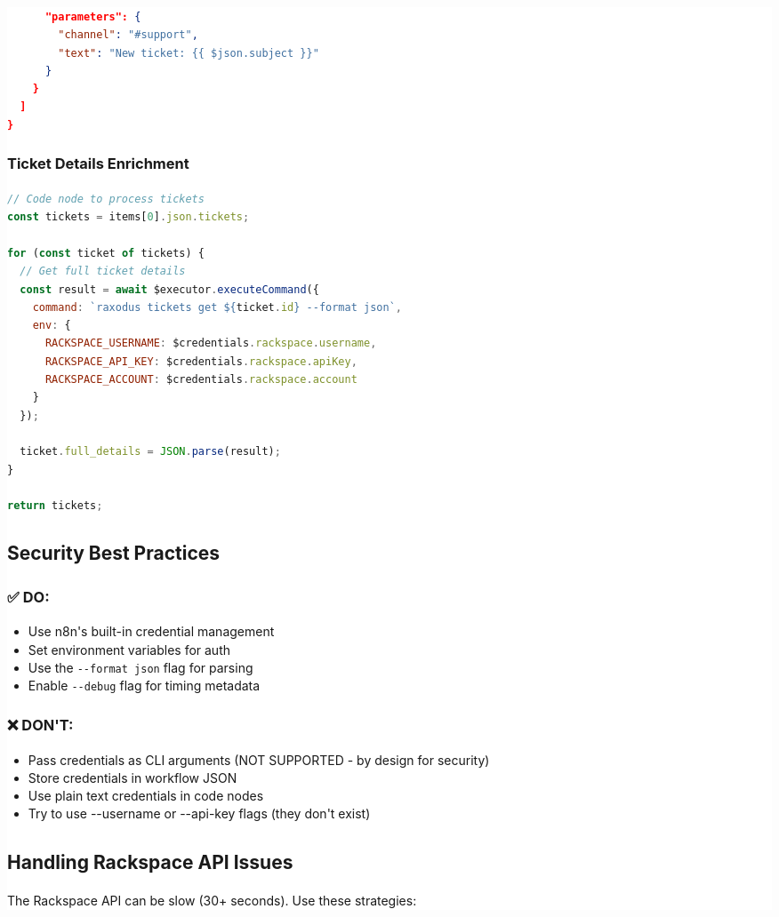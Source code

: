 ```json
      "parameters": {
        "channel": "#support",
        "text": "New ticket: {{ $json.subject }}"
      }
    }
  ]
}
```

### Ticket Details Enrichment

```javascript
// Code node to process tickets
const tickets = items[0].json.tickets;

for (const ticket of tickets) {
  // Get full ticket details
  const result = await $executor.executeCommand({
    command: `raxodus tickets get ${ticket.id} --format json`,
    env: {
      RACKSPACE_USERNAME: $credentials.rackspace.username,
      RACKSPACE_API_KEY: $credentials.rackspace.apiKey,
      RACKSPACE_ACCOUNT: $credentials.rackspace.account
    }
  });
  
  ticket.full_details = JSON.parse(result);
}

return tickets;
```

## Security Best Practices

### ✅ DO:
- Use n8n's built-in credential management
- Set environment variables for auth
- Use the `--format json` flag for parsing
- Enable `--debug` flag for timing metadata

### ❌ DON'T:
- Pass credentials as CLI arguments (NOT SUPPORTED - by design for security)
- Store credentials in workflow JSON  
- Use plain text credentials in code nodes
- Try to use --username or --api-key flags (they don't exist)

## Handling Rackspace API Issues

The Rackspace API can be slow (30+ seconds). Use these strategies:
